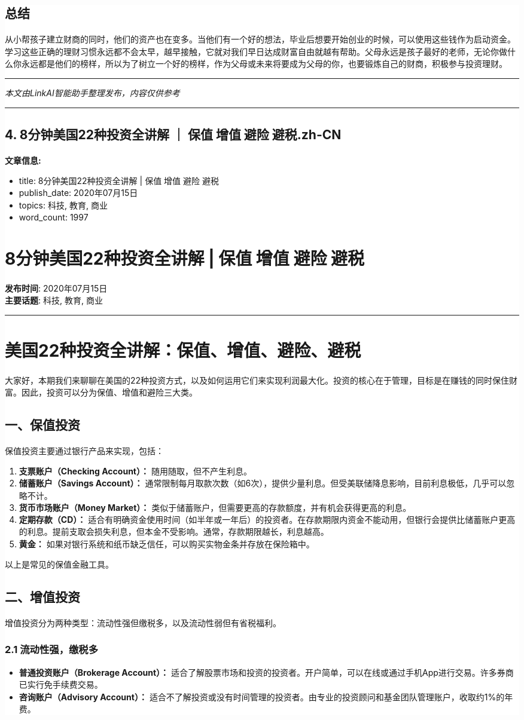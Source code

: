 ## 总结

从小帮孩子建立财商的同时，他们的资产也在变多。当他们有一个好的想法，毕业后想要开始创业的时候，可以使用这些钱作为启动资金。学习这些正确的理财习惯永远都不会太早，越早接触，它就对我们早日达成财富自由就越有帮助。父母永远是孩子最好的老师，无论你做什么你永远都是他们的榜样，所以为了树立一个好的榜样，作为父母或未来将要成为父母的你，也要锻炼自己的财商，积极参与投资理财。


---

*本文由LinkAI智能助手整理发布，内容仅供参考*

---


## 4. 8分钟美国22种投资全讲解 ｜ 保值 增值 避险 避税.zh-CN

**文章信息:**
- title: 8分钟美国22种投资全讲解 | 保值 增值 避险 避税
- publish_date: 2020年07月15日
- topics: 科技, 教育, 商业
- word_count: 1997

# 8分钟美国22种投资全讲解 | 保值 增值 避险 避税

**发布时间**: 2020年07月15日  
**主要话题**: 科技, 教育, 商业

---

# 美国22种投资全讲解：保值、增值、避险、避税

大家好，本期我们来聊聊在美国的22种投资方式，以及如何运用它们来实现利润最大化。投资的核心在于管理，目标是在赚钱的同时保住财富。因此，投资可以分为保值、增值和避险三大类。

## 一、保值投资

保值投资主要通过银行产品来实现，包括：

1.  **支票账户（Checking Account）：** 随用随取，但不产生利息。
2.  **储蓄账户（Savings Account）：** 通常限制每月取款次数（如6次），提供少量利息。但受美联储降息影响，目前利息极低，几乎可以忽略不计。
3.  **货币市场账户（Money Market）：** 类似于储蓄账户，但需要更高的存款额度，并有机会获得更高的利息。
4.  **定期存款（CD）：** 适合有明确资金使用时间（如半年或一年后）的投资者。在存款期限内资金不能动用，但银行会提供比储蓄账户更高的利息。提前支取会损失利息，但本金不受影响。通常，存款期限越长，利息越高。
5.  **黄金：** 如果对银行系统和纸币缺乏信任，可以购买实物金条并存放在保险箱中。

以上是常见的保值金融工具。

## 二、增值投资

增值投资分为两种类型：流动性强但缴税多，以及流动性弱但有省税福利。

### 2.1 流动性强，缴税多

*   **普通投资账户（Brokerage Account）：** 适合了解股票市场和投资的投资者。开户简单，可以在线或通过手机App进行交易。许多券商已实行免手续费交易。
*   **咨询账户（Advisory Account）：** 适合不了解投资或没有时间管理的投资者。由专业的投资顾问和基金团队管理账户，收取约1%的年费。
